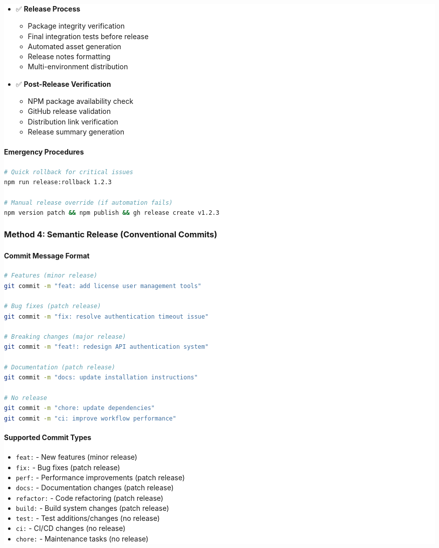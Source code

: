 - ✅ **Release Process**
  - Package integrity verification
  - Final integration tests before release
  - Automated asset generation
  - Release notes formatting
  - Multi-environment distribution

- ✅ **Post-Release Verification**
  - NPM package availability check
  - GitHub release validation
  - Distribution link verification
  - Release summary generation

#### Emergency Procedures
```bash
# Quick rollback for critical issues
npm run release:rollback 1.2.3

# Manual release override (if automation fails)
npm version patch && npm publish && gh release create v1.2.3
```

### Method 4: Semantic Release (Conventional Commits)

#### Commit Message Format
```bash
# Features (minor release)
git commit -m "feat: add license user management tools"

# Bug fixes (patch release)
git commit -m "fix: resolve authentication timeout issue"

# Breaking changes (major release)
git commit -m "feat!: redesign API authentication system"

# Documentation (patch release)
git commit -m "docs: update installation instructions"

# No release
git commit -m "chore: update dependencies"
git commit -m "ci: improve workflow performance"
```

#### Supported Commit Types
- `feat:` - New features (minor release)
- `fix:` - Bug fixes (patch release)
- `perf:` - Performance improvements (patch release)
- `docs:` - Documentation changes (patch release)
- `refactor:` - Code refactoring (patch release)
- `build:` - Build system changes (patch release)
- `test:` - Test additions/changes (no release)
- `ci:` - CI/CD changes (no release)
- `chore:` - Maintenance tasks (no release)
